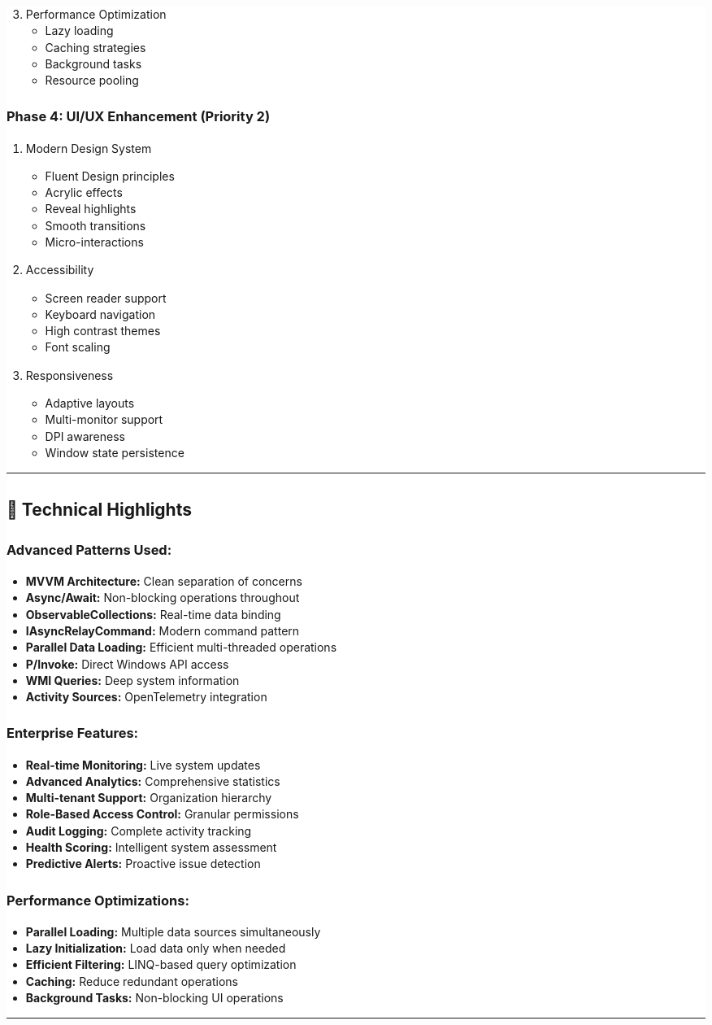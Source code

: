 3. Performance Optimization
   - Lazy loading
   - Caching strategies
   - Background tasks
   - Resource pooling

### **Phase 4: UI/UX Enhancement** (Priority 2)
1. Modern Design System
   - Fluent Design principles
   - Acrylic effects
   - Reveal highlights
   - Smooth transitions
   - Micro-interactions

2. Accessibility
   - Screen reader support
   - Keyboard navigation
   - High contrast themes
   - Font scaling

3. Responsiveness
   - Adaptive layouts
   - Multi-monitor support
   - DPI awareness
   - Window state persistence

---

## 🔧 Technical Highlights

### **Advanced Patterns Used:**
- **MVVM Architecture:** Clean separation of concerns
- **Async/Await:** Non-blocking operations throughout
- **ObservableCollections:** Real-time data binding
- **IAsyncRelayCommand:** Modern command pattern
- **Parallel Data Loading:** Efficient multi-threaded operations
- **P/Invoke:** Direct Windows API access
- **WMI Queries:** Deep system information
- **Activity Sources:** OpenTelemetry integration

### **Enterprise Features:**
- **Real-time Monitoring:** Live system updates
- **Advanced Analytics:** Comprehensive statistics
- **Multi-tenant Support:** Organization hierarchy
- **Role-Based Access Control:** Granular permissions
- **Audit Logging:** Complete activity tracking
- **Health Scoring:** Intelligent system assessment
- **Predictive Alerts:** Proactive issue detection

### **Performance Optimizations:**
- **Parallel Loading:** Multiple data sources simultaneously
- **Lazy Initialization:** Load data only when needed
- **Efficient Filtering:** LINQ-based query optimization
- **Caching:** Reduce redundant operations
- **Background Tasks:** Non-blocking UI operations

---